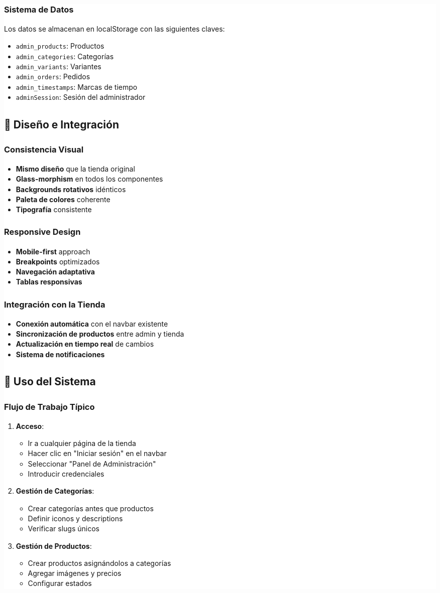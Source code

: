 ### Sistema de Datos
Los datos se almacenan en localStorage con las siguientes claves:

- `admin_products`: Productos
- `admin_categories`: Categorías
- `admin_variants`: Variantes
- `admin_orders`: Pedidos
- `admin_timestamps`: Marcas de tiempo
- `adminSession`: Sesión del administrador

## 🎨 Diseño e Integración

### Consistencia Visual
- **Mismo diseño** que la tienda original
- **Glass-morphism** en todos los componentes
- **Backgrounds rotativos** idénticos
- **Paleta de colores** coherente
- **Tipografía** consistente

### Responsive Design
- **Mobile-first** approach
- **Breakpoints** optimizados
- **Navegación adaptativa**
- **Tablas responsivas**

### Integración con la Tienda
- **Conexión automática** con el navbar existente
- **Sincronización de productos** entre admin y tienda
- **Actualización en tiempo real** de cambios
- **Sistema de notificaciones**

## 📱 Uso del Sistema

### Flujo de Trabajo Típico

1. **Acceso**:
   - Ir a cualquier página de la tienda
   - Hacer clic en "Iniciar sesión" en el navbar
   - Seleccionar "Panel de Administración"
   - Introducir credenciales

2. **Gestión de Categorías**:
   - Crear categorías antes que productos
   - Definir iconos y descriptions
   - Verificar slugs únicos

3. **Gestión de Productos**:
   - Crear productos asignándolos a categorías
   - Agregar imágenes y precios
   - Configurar estados
